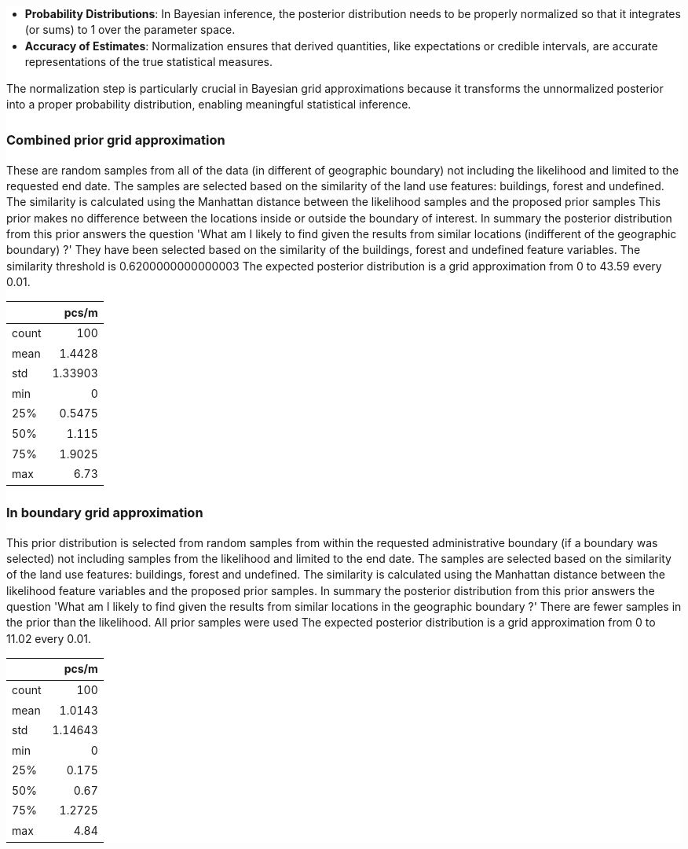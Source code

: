 - **Probability Distributions**: In Bayesian inference, the posterior distribution needs to be properly normalized so that it integrates (or sums) to 1 over the parameter space.
- **Accuracy of Estimates**: Normalization ensures that derived quantities, like expectations or credible intervals, are accurate representations of the true statistical measures.

The normalization step is particularly crucial in Bayesian grid approximations because it transforms the unnormalized posterior into a proper probability distribution, enabling meaningful statistical inference.


### Combined prior grid approximation
These are random samples from all of the data (in different of geographic boundary) not including the likelihood and limited to the requested end date.  The samples are selected based on the similarity of the land use features: buildings, forest and undefined. The similarity is calculated using the Manhattan distance between the likelihood samples and the proposed prior samples This prior makes no difference between the locations inside or outside the boundary of interest. In summary the posterior distribution from this prior answers the question 'What am I likely to find given the results from similar locations (indifferent of the geographic boundary) ?' 
They have been selected based on the similarity of the buildings, forest and undefined feature variables. The similarity threshold is 0.6200000000000003
The expected posterior distribution is a grid approximation from 0 to 43.59 every 0.01.

|       |     pcs/m |
|:------|----------:|
| count | 100       |
| mean  |   1.4428  |
| std   |   1.33903 |
| min   |   0       |
| 25%   |   0.5475  |
| 50%   |   1.115   |
| 75%   |   1.9025  |
| max   |   6.73    |

### In boundary grid approximation
This prior distribution is selected from random samples from within the requested administrative boundary (if a boundary was selected) not including samples from the likelihood and limited to the end date. The samples are selected based on the similarity of the land use features: buildings, forest and undefined. The similarity is calculated using the Manhattan distance between the likelihood feature variables  and the proposed prior samples. In summary the posterior distribution from this prior answers the question 'What am I likely to find given the results from similar locations in the geographic boundary ?'  There are fewer samples in the prior than the likelihood. All prior samples were used
The expected posterior distribution is a grid approximation from 0 to 11.02 every 0.01.

|       |     pcs/m |
|:------|----------:|
| count | 100       |
| mean  |   1.0143  |
| std   |   1.14643 |
| min   |   0       |
| 25%   |   0.175   |
| 50%   |   0.67    |
| 75%   |   1.2725  |
| max   |   4.84    |